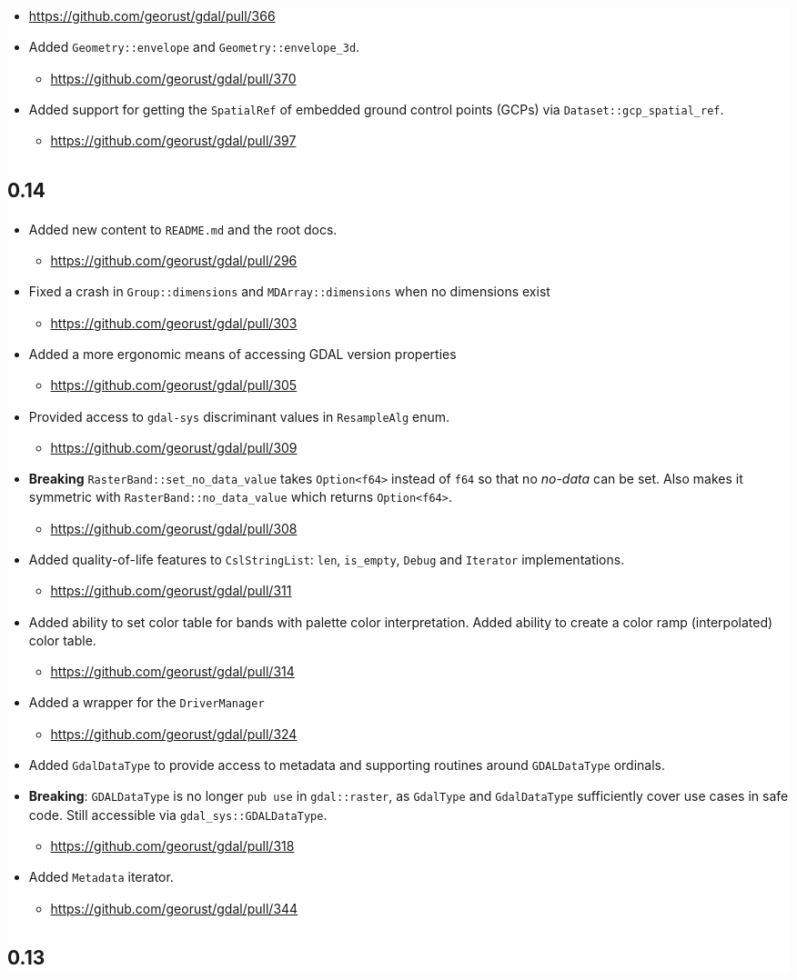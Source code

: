   - <https://github.com/georust/gdal/pull/366>

- Added `Geometry::envelope` and `Geometry::envelope_3d`.

  - <https://github.com/georust/gdal/pull/370>

- Added support for getting the `SpatialRef` of embedded ground control points (GCPs) via `Dataset::gcp_spatial_ref`.

  - <https://github.com/georust/gdal/pull/397>

## 0.14

- Added new content to `README.md` and the root docs.

  - <https://github.com/georust/gdal/pull/296>

- Fixed a crash in `Group::dimensions` and `MDArray::dimensions` when no dimensions exist

  - <https://github.com/georust/gdal/pull/303>

- Added a more ergonomic means of accessing GDAL version properties

  - <https://github.com/georust/gdal/pull/305>

- Provided access to `gdal-sys` discriminant values in `ResampleAlg` enum.

  - <https://github.com/georust/gdal/pull/309>

- **Breaking** `RasterBand::set_no_data_value` takes `Option<f64>` instead of `f64` so that no _no-data_ can be set.
  Also makes it symmetric with `RasterBand::no_data_value` which returns `Option<f64>`.

  - <https://github.com/georust/gdal/pull/308>

- Added quality-of-life features to `CslStringList`: `len`, `is_empty`, `Debug` and `Iterator` implementations.

  - <https://github.com/georust/gdal/pull/311>

- Added ability to set color table for bands with palette color interpretation.
  Added ability to create a color ramp (interpolated) color table.

  - <https://github.com/georust/gdal/pull/314>

- Added a wrapper for the `DriverManager`

  - <https://github.com/georust/gdal/pull/324>

- Added `GdalDataType` to provide access to metadata and supporting routines around `GDALDataType` ordinals.
- **Breaking**: `GDALDataType` is no longer `pub use` in `gdal::raster`,
  as `GdalType` and `GdalDataType` sufficiently cover use cases in safe code.
  Still accessible via `gdal_sys::GDALDataType`.

  - <https://github.com/georust/gdal/pull/318>

- Added `Metadata` iterator.

  - <https://github.com/georust/gdal/pull/344>

## 0.13
